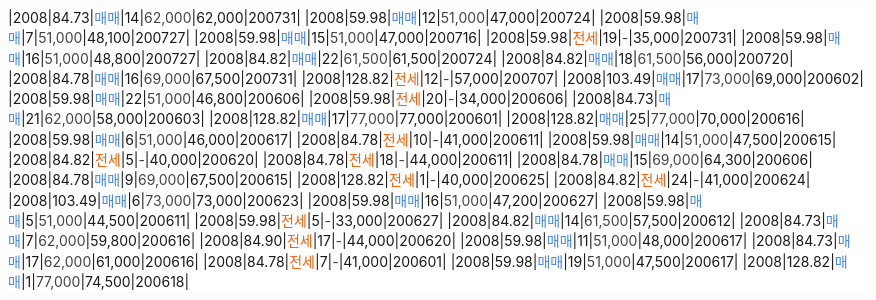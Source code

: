 |2008|84.73|<span style="color:#4285f3">매매</span>|14|<span style="color:#444444">62,000</span>|62,000|200731|
|2008|59.98|<span style="color:#4285f3">매매</span>|12|<span style="color:#444444">51,000</span>|47,000|200724|
|2008|59.98|<span style="color:#4285f3">매매</span>|7|<span style="color:#444444">51,000</span>|48,100|200727|
|2008|59.98|<span style="color:#4285f3">매매</span>|15|<span style="color:#444444">51,000</span>|47,000|200716|
|2008|59.98|<span style="color:#ff5a00">전세</span>|19|<span style="color:#444444">-</span>|35,000|200731|
|2008|59.98|<span style="color:#4285f3">매매</span>|16|<span style="color:#444444">51,000</span>|48,800|200727|
|2008|84.82|<span style="color:#4285f3">매매</span>|22|<span style="color:#444444">61,500</span>|61,500|200724|
|2008|84.82|<span style="color:#4285f3">매매</span>|18|<span style="color:#444444">61,500</span>|56,000|200720|
|2008|84.78|<span style="color:#4285f3">매매</span>|16|<span style="color:#444444">69,000</span>|67,500|200731|
|2008|128.82|<span style="color:#ff5a00">전세</span>|12|<span style="color:#444444">-</span>|57,000|200707|
|2008|103.49|<span style="color:#4285f3">매매</span>|17|<span style="color:#444444">73,000</span>|69,000|200602|
|2008|59.98|<span style="color:#4285f3">매매</span>|22|<span style="color:#444444">51,000</span>|46,800|200606|
|2008|59.98|<span style="color:#ff5a00">전세</span>|20|<span style="color:#444444">-</span>|34,000|200606|
|2008|84.73|<span style="color:#4285f3">매매</span>|21|<span style="color:#444444">62,000</span>|58,000|200603|
|2008|128.82|<span style="color:#4285f3">매매</span>|17|<span style="color:#444444">77,000</span>|77,000|200601|
|2008|128.82|<span style="color:#4285f3">매매</span>|25|<span style="color:#444444">77,000</span>|70,000|200616|
|2008|59.98|<span style="color:#4285f3">매매</span>|6|<span style="color:#444444">51,000</span>|46,000|200617|
|2008|84.78|<span style="color:#ff5a00">전세</span>|10|<span style="color:#444444">-</span>|41,000|200611|
|2008|59.98|<span style="color:#4285f3">매매</span>|14|<span style="color:#444444">51,000</span>|47,500|200615|
|2008|84.82|<span style="color:#ff5a00">전세</span>|5|<span style="color:#444444">-</span>|40,000|200620|
|2008|84.78|<span style="color:#ff5a00">전세</span>|18|<span style="color:#444444">-</span>|44,000|200611|
|2008|84.78|<span style="color:#4285f3">매매</span>|15|<span style="color:#444444">69,000</span>|64,300|200606|
|2008|84.78|<span style="color:#4285f3">매매</span>|9|<span style="color:#444444">69,000</span>|67,500|200615|
|2008|128.82|<span style="color:#ff5a00">전세</span>|1|<span style="color:#444444">-</span>|40,000|200625|
|2008|84.82|<span style="color:#ff5a00">전세</span>|24|<span style="color:#444444">-</span>|41,000|200624|
|2008|103.49|<span style="color:#4285f3">매매</span>|6|<span style="color:#444444">73,000</span>|73,000|200623|
|2008|59.98|<span style="color:#4285f3">매매</span>|16|<span style="color:#444444">51,000</span>|47,200|200627|
|2008|59.98|<span style="color:#4285f3">매매</span>|5|<span style="color:#444444">51,000</span>|44,500|200611|
|2008|59.98|<span style="color:#ff5a00">전세</span>|5|<span style="color:#444444">-</span>|33,000|200627|
|2008|84.82|<span style="color:#4285f3">매매</span>|14|<span style="color:#444444">61,500</span>|57,500|200612|
|2008|84.73|<span style="color:#4285f3">매매</span>|7|<span style="color:#444444">62,000</span>|59,800|200616|
|2008|84.90|<span style="color:#ff5a00">전세</span>|17|<span style="color:#444444">-</span>|44,000|200620|
|2008|59.98|<span style="color:#4285f3">매매</span>|11|<span style="color:#444444">51,000</span>|48,000|200617|
|2008|84.73|<span style="color:#4285f3">매매</span>|17|<span style="color:#444444">62,000</span>|61,000|200616|
|2008|84.78|<span style="color:#ff5a00">전세</span>|7|<span style="color:#444444">-</span>|41,000|200601|
|2008|59.98|<span style="color:#4285f3">매매</span>|19|<span style="color:#444444">51,000</span>|47,500|200617|
|2008|128.82|<span style="color:#4285f3">매매</span>|1|<span style="color:#444444">77,000</span>|74,500|200618|